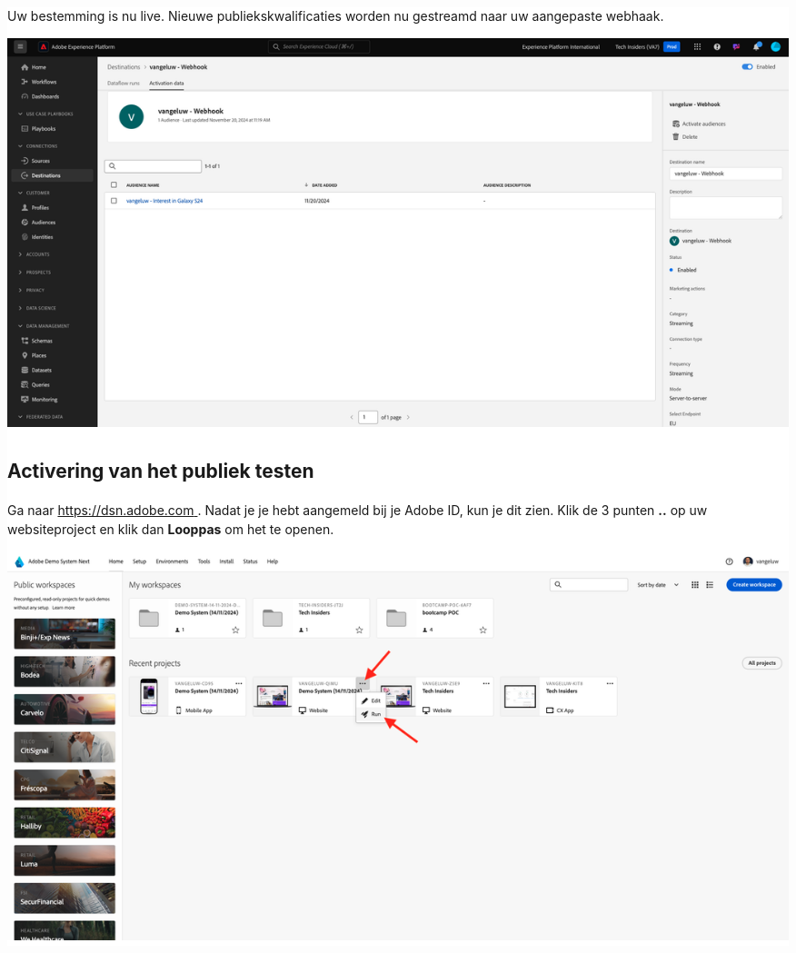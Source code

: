 Uw bestemming is nu live. Nieuwe publiekskwalificaties worden nu gestreamd naar uw aangepaste webhaak.

![ Ingestie van Gegevens ](./images/destsdk9.png)

## Activering van het publiek testen

Ga naar [ https://dsn.adobe.com ](https://dsn.adobe.com). Nadat je je hebt aangemeld bij je Adobe ID, kun je dit zien. Klik de 3 punten **..** op uw websiteproject en klik dan **Looppas** om het te openen.

![ DSN ](./../../datacollection/dc1.1/images/web8.png)
